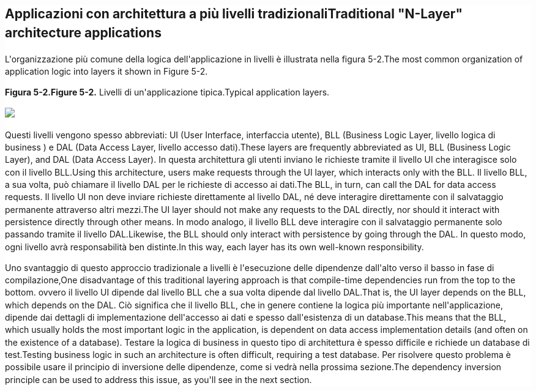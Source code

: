 ## <a name="traditional-n-layer-architecture-applications"></a><span data-ttu-id="e01d0-153">Applicazioni con architettura a più livelli tradizionali</span><span class="sxs-lookup"><span data-stu-id="e01d0-153">Traditional "N-Layer" architecture applications</span></span>

<span data-ttu-id="e01d0-154">L'organizzazione più comune della logica dell'applicazione in livelli è illustrata nella figura 5-2.</span><span class="sxs-lookup"><span data-stu-id="e01d0-154">The most common organization of application logic into layers it shown in Figure 5-2.</span></span>

<span data-ttu-id="e01d0-155">**Figura 5-2.**</span><span class="sxs-lookup"><span data-stu-id="e01d0-155">**Figure 5-2.**</span></span> <span data-ttu-id="e01d0-156">Livelli di un'applicazione tipica.</span><span class="sxs-lookup"><span data-stu-id="e01d0-156">Typical application layers.</span></span>

![](./media/image5-2.png)

<span data-ttu-id="e01d0-157">Questi livelli vengono spesso abbreviati: UI (User Interface, interfaccia utente), BLL (Business Logic Layer, livello logica di business ) e DAL (Data Access Layer, livello accesso dati).</span><span class="sxs-lookup"><span data-stu-id="e01d0-157">These layers are frequently abbreviated as UI, BLL (Business Logic Layer), and DAL (Data Access Layer).</span></span> <span data-ttu-id="e01d0-158">In questa architettura gli utenti inviano le richieste tramite il livello UI che interagisce solo con il livello BLL.</span><span class="sxs-lookup"><span data-stu-id="e01d0-158">Using this architecture, users make requests through the UI layer, which interacts only with the BLL.</span></span> <span data-ttu-id="e01d0-159">Il livello BLL, a sua volta, può chiamare il livello DAL per le richieste di accesso ai dati.</span><span class="sxs-lookup"><span data-stu-id="e01d0-159">The BLL, in turn, can call the DAL for data access requests.</span></span> <span data-ttu-id="e01d0-160">Il livello UI non deve inviare richieste direttamente al livello DAL, né deve interagire direttamente con il salvataggio permanente attraverso altri mezzi.</span><span class="sxs-lookup"><span data-stu-id="e01d0-160">The UI layer should not make any requests to the DAL directly, nor should it interact with persistence directly through other means.</span></span> <span data-ttu-id="e01d0-161">In modo analogo, il livello BLL deve interagire con il salvataggio permanente solo passando tramite il livello DAL.</span><span class="sxs-lookup"><span data-stu-id="e01d0-161">Likewise, the BLL should only interact with persistence by going through the DAL.</span></span> <span data-ttu-id="e01d0-162">In questo modo, ogni livello avrà responsabilità ben distinte.</span><span class="sxs-lookup"><span data-stu-id="e01d0-162">In this way, each layer has its own well-known responsibility.</span></span>

<span data-ttu-id="e01d0-163">Uno svantaggio di questo approccio tradizionale a livelli è l'esecuzione delle dipendenze dall'alto verso il basso in fase di compilazione,</span><span class="sxs-lookup"><span data-stu-id="e01d0-163">One disadvantage of this traditional layering approach is that compile-time dependencies run from the top to the bottom.</span></span> <span data-ttu-id="e01d0-164">ovvero il livello UI dipende dal livello BLL che a sua volta dipende dal livello DAL.</span><span class="sxs-lookup"><span data-stu-id="e01d0-164">That is, the UI layer depends on the BLL, which depends on the DAL.</span></span> <span data-ttu-id="e01d0-165">Ciò significa che il livello BLL, che in genere contiene la logica più importante nell'applicazione, dipende dai dettagli di implementazione dell'accesso ai dati e spesso dall'esistenza di un database.</span><span class="sxs-lookup"><span data-stu-id="e01d0-165">This means that the BLL, which usually holds the most important logic in the application, is dependent on data access implementation details (and often on the existence of a database).</span></span> <span data-ttu-id="e01d0-166">Testare la logica di business in questo tipo di architettura è spesso difficile e richiede un database di test.</span><span class="sxs-lookup"><span data-stu-id="e01d0-166">Testing business logic in such an architecture is often difficult, requiring a test database.</span></span> <span data-ttu-id="e01d0-167">Per risolvere questo problema è possibile usare il principio di inversione delle dipendenze, come si vedrà nella prossima sezione.</span><span class="sxs-lookup"><span data-stu-id="e01d0-167">The dependency inversion principle can be used to address this issue, as you'll see in the next section.</span></span>
